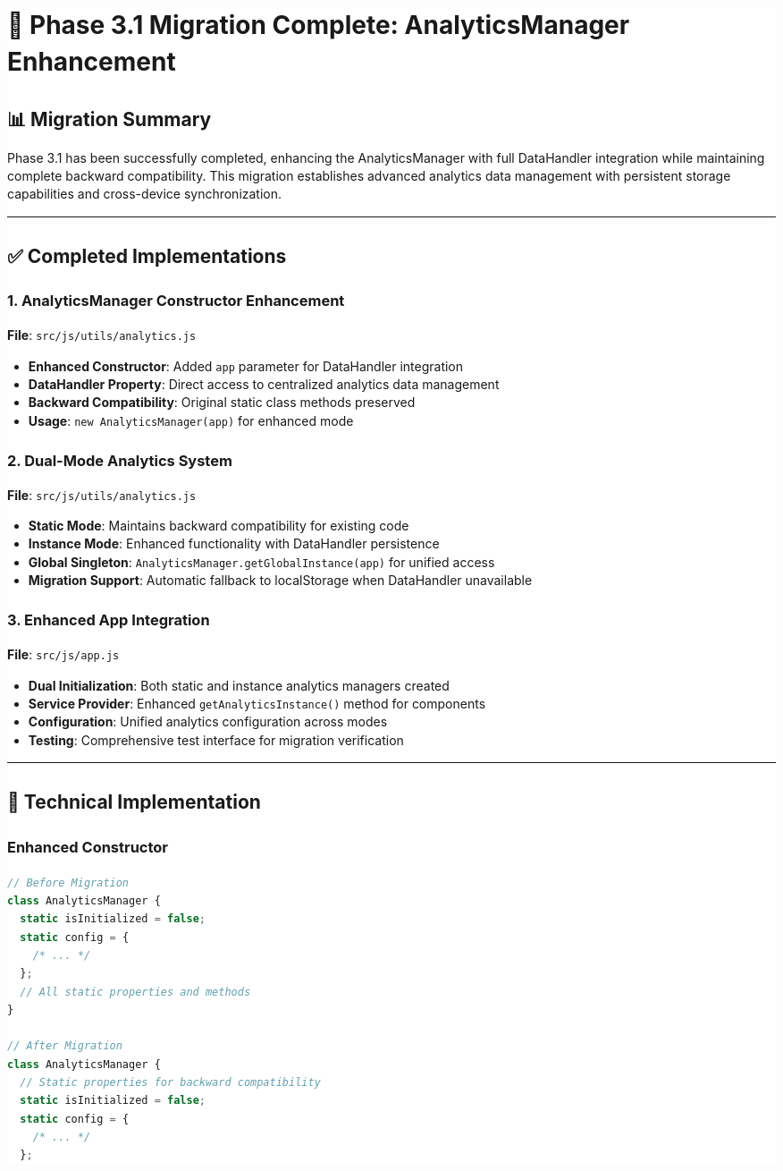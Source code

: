 # 🎯 Phase 3.1 Migration Complete: AnalyticsManager Enhancement

## 📊 **Migration Summary**

Phase 3.1 has been successfully completed, enhancing the AnalyticsManager with full DataHandler integration while maintaining complete backward compatibility. This migration establishes advanced analytics data management with persistent storage capabilities and cross-device synchronization.

---

## ✅ **Completed Implementations**

### **1. AnalyticsManager Constructor Enhancement**

**File**: `src/js/utils/analytics.js`

- **Enhanced Constructor**: Added `app` parameter for DataHandler integration
- **DataHandler Property**: Direct access to centralized analytics data management
- **Backward Compatibility**: Original static class methods preserved
- **Usage**: `new AnalyticsManager(app)` for enhanced mode

### **2. Dual-Mode Analytics System**

**File**: `src/js/utils/analytics.js`

- **Static Mode**: Maintains backward compatibility for existing code
- **Instance Mode**: Enhanced functionality with DataHandler persistence
- **Global Singleton**: `AnalyticsManager.getGlobalInstance(app)` for unified access
- **Migration Support**: Automatic fallback to localStorage when DataHandler unavailable

### **3. Enhanced App Integration**

**File**: `src/js/app.js`

- **Dual Initialization**: Both static and instance analytics managers created
- **Service Provider**: Enhanced `getAnalyticsInstance()` method for components
- **Configuration**: Unified analytics configuration across modes
- **Testing**: Comprehensive test interface for migration verification

---

## 🔧 **Technical Implementation**

### **Enhanced Constructor**

```javascript
// Before Migration
class AnalyticsManager {
  static isInitialized = false;
  static config = {
    /* ... */
  };
  // All static properties and methods
}

// After Migration
class AnalyticsManager {
  // Static properties for backward compatibility
  static isInitialized = false;
  static config = {
    /* ... */
  };
```